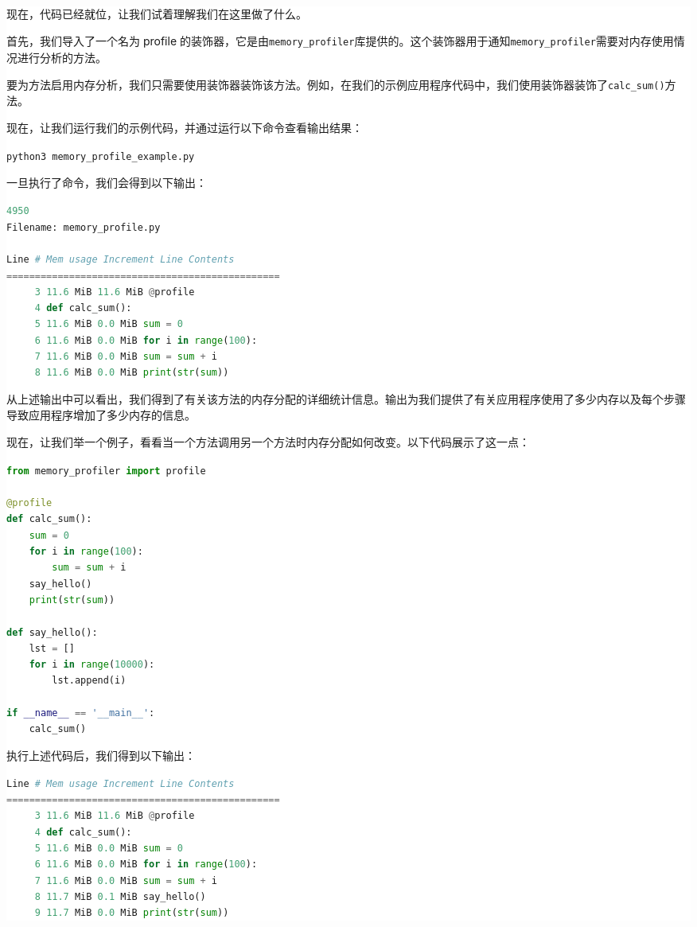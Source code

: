 现在，代码已经就位，让我们试着理解我们在这里做了什么。

首先，我们导入了一个名为 profile 的装饰器，它是由`memory_profiler`库提供的。这个装饰器用于通知`memory_profiler`需要对内存使用情况进行分析的方法。

要为方法启用内存分析，我们只需要使用装饰器装饰该方法。例如，在我们的示例应用程序代码中，我们使用装饰器装饰了`calc_sum()`方法。

现在，让我们运行我们的示例代码，并通过运行以下命令查看输出结果：

```py
python3 memory_profile_example.py
```

一旦执行了命令，我们会得到以下输出：

```py
4950
Filename: memory_profile.py

Line # Mem usage Increment Line Contents
================================================
     3 11.6 MiB 11.6 MiB @profile
     4 def calc_sum():
     5 11.6 MiB 0.0 MiB sum = 0
     6 11.6 MiB 0.0 MiB for i in range(100):
     7 11.6 MiB 0.0 MiB sum = sum + i
     8 11.6 MiB 0.0 MiB print(str(sum))
```

从上述输出中可以看出，我们得到了有关该方法的内存分配的详细统计信息。输出为我们提供了有关应用程序使用了多少内存以及每个步骤导致应用程序增加了多少内存的信息。

现在，让我们举一个例子，看看当一个方法调用另一个方法时内存分配如何改变。以下代码展示了这一点：

```py
from memory_profiler import profile

@profile
def calc_sum():
    sum = 0
    for i in range(100):
        sum = sum + i
    say_hello()
    print(str(sum))

def say_hello():
    lst = []
    for i in range(10000):
        lst.append(i)

if __name__ == '__main__':
    calc_sum()
```

执行上述代码后，我们得到以下输出：

```py
Line # Mem usage Increment Line Contents
================================================
     3 11.6 MiB 11.6 MiB @profile
     4 def calc_sum():
     5 11.6 MiB 0.0 MiB sum = 0
     6 11.6 MiB 0.0 MiB for i in range(100):
     7 11.6 MiB 0.0 MiB sum = sum + i
     8 11.7 MiB 0.1 MiB say_hello()
     9 11.7 MiB 0.0 MiB print(str(sum))
```
